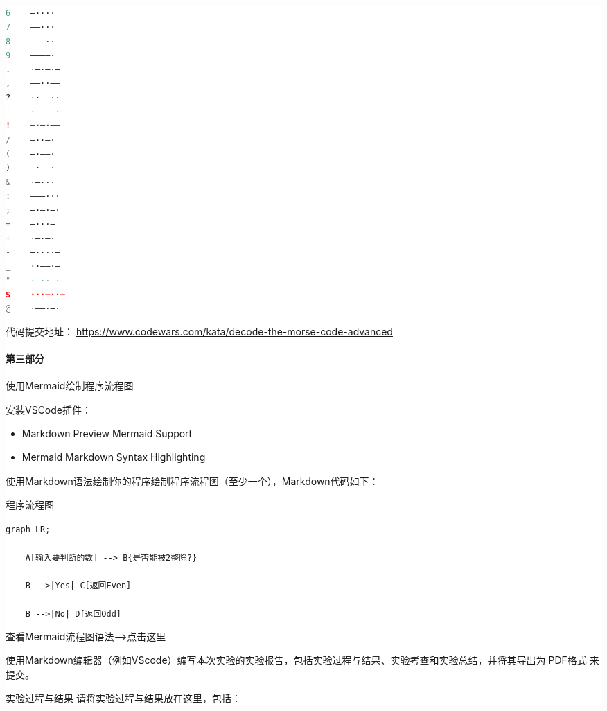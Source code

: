 ```python
6    –····
7    ––···
8    –––··
9    ––––·
.    ·–·–·–
,    ––··––
?    ··––··
'    ·––––·
!    –·–·––
/    –··–·
(    –·––·
)    –·––·–
&    ·–···
:    –––···
;    –·–·–·
=    –···–
+    ·–·–·
-    –····–
_    ··––·–
"    ·–··–·
$    ···–··–
@    ·––·–·
```

代码提交地址： <https://www.codewars.com/kata/decode-the-morse-code-advanced>

#### 第三部分

使用Mermaid绘制程序流程图

安装VSCode插件：

* Markdown Preview Mermaid Support

* Mermaid Markdown Syntax Highlighting

使用Markdown语法绘制你的程序绘制程序流程图（至少一个），Markdown代码如下：

程序流程图

```mermaid
graph LR;

    A[输入要判断的数] --> B{是否能被2整除?}

    B -->|Yes| C[返回Even]

    B -->|No| D[返回Odd]
```

查看Mermaid流程图语法-->点击这里

使用Markdown编辑器（例如VScode）编写本次实验的实验报告，包括实验过程与结果、实验考查和实验总结，并将其导出为 PDF格式 来提交。

实验过程与结果
请将实验过程与结果放在这里，包括：
